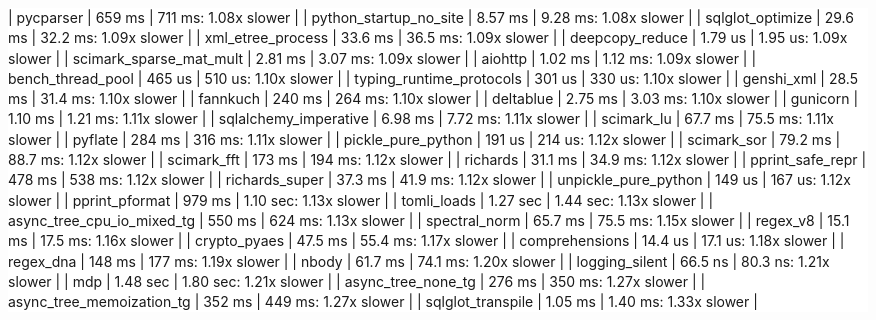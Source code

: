 | pycparser                  | 659 ms                                                 | 711 ms: 1.08x slower                                                  |
| python_startup_no_site     | 8.57 ms                                                | 9.28 ms: 1.08x slower                                                 |
| sqlglot_optimize           | 29.6 ms                                                | 32.2 ms: 1.09x slower                                                 |
| xml_etree_process          | 33.6 ms                                                | 36.5 ms: 1.09x slower                                                 |
| deepcopy_reduce            | 1.79 us                                                | 1.95 us: 1.09x slower                                                 |
| scimark_sparse_mat_mult    | 2.81 ms                                                | 3.07 ms: 1.09x slower                                                 |
| aiohttp                    | 1.02 ms                                                | 1.12 ms: 1.09x slower                                                 |
| bench_thread_pool          | 465 us                                                 | 510 us: 1.10x slower                                                  |
| typing_runtime_protocols   | 301 us                                                 | 330 us: 1.10x slower                                                  |
| genshi_xml                 | 28.5 ms                                                | 31.4 ms: 1.10x slower                                                 |
| fannkuch                   | 240 ms                                                 | 264 ms: 1.10x slower                                                  |
| deltablue                  | 2.75 ms                                                | 3.03 ms: 1.10x slower                                                 |
| gunicorn                   | 1.10 ms                                                | 1.21 ms: 1.11x slower                                                 |
| sqlalchemy_imperative      | 6.98 ms                                                | 7.72 ms: 1.11x slower                                                 |
| scimark_lu                 | 67.7 ms                                                | 75.5 ms: 1.11x slower                                                 |
| pyflate                    | 284 ms                                                 | 316 ms: 1.11x slower                                                  |
| pickle_pure_python         | 191 us                                                 | 214 us: 1.12x slower                                                  |
| scimark_sor                | 79.2 ms                                                | 88.7 ms: 1.12x slower                                                 |
| scimark_fft                | 173 ms                                                 | 194 ms: 1.12x slower                                                  |
| richards                   | 31.1 ms                                                | 34.9 ms: 1.12x slower                                                 |
| pprint_safe_repr           | 478 ms                                                 | 538 ms: 1.12x slower                                                  |
| richards_super             | 37.3 ms                                                | 41.9 ms: 1.12x slower                                                 |
| unpickle_pure_python       | 149 us                                                 | 167 us: 1.12x slower                                                  |
| pprint_pformat             | 979 ms                                                 | 1.10 sec: 1.13x slower                                                |
| tomli_loads                | 1.27 sec                                               | 1.44 sec: 1.13x slower                                                |
| async_tree_cpu_io_mixed_tg | 550 ms                                                 | 624 ms: 1.13x slower                                                  |
| spectral_norm              | 65.7 ms                                                | 75.5 ms: 1.15x slower                                                 |
| regex_v8                   | 15.1 ms                                                | 17.5 ms: 1.16x slower                                                 |
| crypto_pyaes               | 47.5 ms                                                | 55.4 ms: 1.17x slower                                                 |
| comprehensions             | 14.4 us                                                | 17.1 us: 1.18x slower                                                 |
| regex_dna                  | 148 ms                                                 | 177 ms: 1.19x slower                                                  |
| nbody                      | 61.7 ms                                                | 74.1 ms: 1.20x slower                                                 |
| logging_silent             | 66.5 ns                                                | 80.3 ns: 1.21x slower                                                 |
| mdp                        | 1.48 sec                                               | 1.80 sec: 1.21x slower                                                |
| async_tree_none_tg         | 276 ms                                                 | 350 ms: 1.27x slower                                                  |
| async_tree_memoization_tg  | 352 ms                                                 | 449 ms: 1.27x slower                                                  |
| sqlglot_transpile          | 1.05 ms                                                | 1.40 ms: 1.33x slower                                                 |